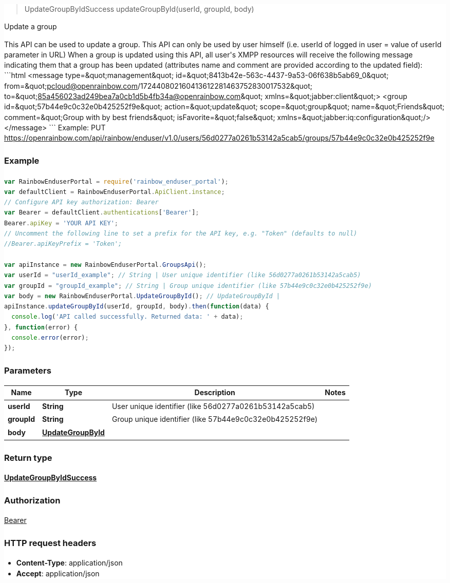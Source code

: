 > UpdateGroupByIdSuccess updateGroupById(userId, groupId, body)

Update a group

This API can be used to update a group.    This API can only be used by user himself (i.e. userId of logged in user &#x3D; value of userId parameter in URL)       When a group is updated using this API, all user&#39;s XMPP resources will receive the following message indicating them that a group has been updated (attributes name and comment are provided according to the updated field):        &#x60;&#x60;&#x60;html &lt;message type&#x3D;\&quot;management\&quot; id&#x3D;\&quot;8413b42e-563c-4437-9a53-06f638b5ab69_0\&quot;            from&#x3D;\&quot;pcloud@openrainbow.com/172440802160413612281463752830017532\&quot;            to&#x3D;\&quot;85a456023ad249bea7a0cb1d5b4fb34a@openrainbow.com\&quot; xmlns&#x3D;\&quot;jabber:client\&quot;&gt;        &lt;group id&#x3D;\&quot;57b44e9c0c32e0b425252f9e\&quot; action&#x3D;\&quot;update\&quot; scope&#x3D;\&quot;group\&quot; name&#x3D;\&quot;Friends\&quot; comment&#x3D;\&quot;Group with by best friends\&quot; isFavorite&#x3D;\&quot;false\&quot; xmlns&#x3D;\&quot;jabber:iq:configuration\&quot;/&gt;     &lt;/message&gt; &#x60;&#x60;&#x60;    Example: PUT https://openrainbow.com/api/rainbow/enduser/v1.0/users/56d0277a0261b53142a5cab5/groups/57b44e9c0c32e0b425252f9e

### Example

```javascript
var RainbowEnduserPortal = require('rainbow_enduser_portal');
var defaultClient = RainbowEnduserPortal.ApiClient.instance;
// Configure API key authorization: Bearer
var Bearer = defaultClient.authentications['Bearer'];
Bearer.apiKey = 'YOUR API KEY';
// Uncomment the following line to set a prefix for the API key, e.g. "Token" (defaults to null)
//Bearer.apiKeyPrefix = 'Token';

var apiInstance = new RainbowEnduserPortal.GroupsApi();
var userId = "userId_example"; // String | User unique identifier (like 56d0277a0261b53142a5cab5)
var groupId = "groupId_example"; // String | Group unique identifier (like 57b44e9c0c32e0b425252f9e)
var body = new RainbowEnduserPortal.UpdateGroupById(); // UpdateGroupById | 
apiInstance.updateGroupById(userId, groupId, body).then(function(data) {
  console.log('API called successfully. Returned data: ' + data);
}, function(error) {
  console.error(error);
});

```

### Parameters



Name | Type | Description  | Notes
------------- | ------------- | ------------- | -------------
 **userId** | **String**| User unique identifier (like 56d0277a0261b53142a5cab5) | 
 **groupId** | **String**| Group unique identifier (like 57b44e9c0c32e0b425252f9e) | 
 **body** | [**UpdateGroupById**](UpdateGroupById.md)|  | 

### Return type

[**UpdateGroupByIdSuccess**](UpdateGroupByIdSuccess.md)

### Authorization

[Bearer](../README.md#Bearer)

### HTTP request headers

- **Content-Type**: application/json
- **Accept**: application/json

